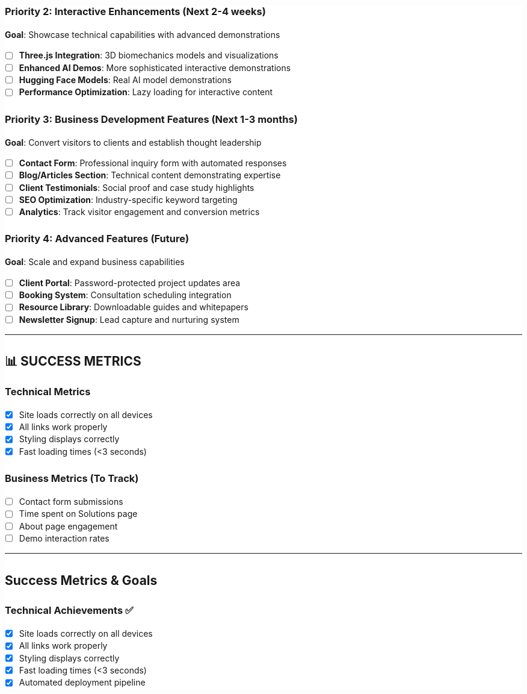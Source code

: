### Priority 2: Interactive Enhancements (Next 2-4 weeks)
**Goal**: Showcase technical capabilities with advanced demonstrations

- [ ] **Three.js Integration**: 3D biomechanics models and visualizations
- [ ] **Enhanced AI Demos**: More sophisticated interactive demonstrations  
- [ ] **Hugging Face Models**: Real AI model demonstrations
- [ ] **Performance Optimization**: Lazy loading for interactive content

### Priority 3: Business Development Features (Next 1-3 months)
**Goal**: Convert visitors to clients and establish thought leadership

- [ ] **Contact Form**: Professional inquiry form with automated responses
- [ ] **Blog/Articles Section**: Technical content demonstrating expertise
- [ ] **Client Testimonials**: Social proof and case study highlights
- [ ] **SEO Optimization**: Industry-specific keyword targeting
- [ ] **Analytics**: Track visitor engagement and conversion metrics

### Priority 4: Advanced Features (Future)
**Goal**: Scale and expand business capabilities

- [ ] **Client Portal**: Password-protected project updates area
- [ ] **Booking System**: Consultation scheduling integration
- [ ] **Resource Library**: Downloadable guides and whitepapers
- [ ] **Newsletter Signup**: Lead capture and nurturing system

---

## 📊 SUCCESS METRICS

### Technical Metrics
- [x] Site loads correctly on all devices
- [x] All links work properly
- [x] Styling displays correctly
- [x] Fast loading times (<3 seconds)

### Business Metrics (To Track)
- [ ] Contact form submissions
- [ ] Time spent on Solutions page
- [ ] About page engagement
- [ ] Demo interaction rates

---

## Success Metrics & Goals

### Technical Achievements ✅
- [x] Site loads correctly on all devices
- [x] All links work properly  
- [x] Styling displays correctly
- [x] Fast loading times (<3 seconds)
- [x] Automated deployment pipeline
